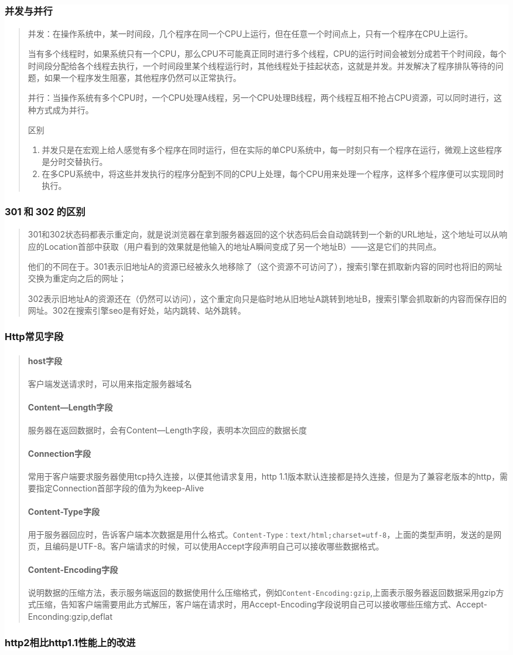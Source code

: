 ### 并发与并行

> 并发：在操作系统中，某一时间段，几个程序在同一个CPU上运行，但在任意一个时间点上，只有一个程序在CPU上运行。
>
> 当有多个线程时，如果系统只有一个CPU，那么CPU不可能真正同时进行多个线程，CPU的运行时间会被划分成若干个时间段，每个时间段分配给各个线程去执行，一个时间段里某个线程运行时，其他线程处于挂起状态，这就是并发。并发解决了程序排队等待的问题，如果一个程序发生阻塞，其他程序仍然可以正常执行。
>
> 并行：当操作系统有多个CPU时，一个CPU处理A线程，另一个CPU处理B线程，两个线程互相不抢占CPU资源，可以同时进行，这种方式成为并行。
>
> 区别
>
> 1. 并发只是在宏观上给人感觉有多个程序在同时运行，但在实际的单CPU系统中，每一时刻只有一个程序在运行，微观上这些程序是分时交替执行。
> 2. 在多CPU系统中，将这些并发执行的程序分配到不同的CPU上处理，每个CPU用来处理一个程序，这样多个程序便可以实现同时执行。

### 301 和 302 的区别

> 301和302状态码都表示重定向，就是说浏览器在拿到服务器返回的这个状态码后会自动跳转到一个新的URL地址，这个地址可以从响应的Location首部中获取（用户看到的效果就是他输入的地址A瞬间变成了另一个地址B）——这是它们的共同点。
>
> 他们的不同在于。301表示旧地址A的资源已经被永久地移除了（这个资源不可访问了），搜索引擎在抓取新内容的同时也将旧的网址交换为重定向之后的网址；
>
> 302表示旧地址A的资源还在（仍然可以访问），这个重定向只是临时地从旧地址A跳转到地址B，搜索引擎会抓取新的内容而保存旧的网址。302在搜索引擎seo是有好处，站内跳转、站外跳转。



### Http常见字段

> #### host字段
>
> 客户端发送请求时，可以用来指定服务器域名
>
> #### Content—Length字段
>
> 服务器在返回数据时，会有Content—Length字段，表明本次回应的数据长度
>
> #### Connection字段
>
> 常用于客户端要求服务器使用tcp持久连接，以便其他请求复用，http 1.1版本默认连接都是持久连接，但是为了兼容老版本的http，需要指定Connection首部字段的值为为keep-Alive
>
> #### Content-Type字段
>
> 用于服务器回应时，告诉客户端本次数据是用什么格式。`Content-Type：text/html;charset=utf-8`，上面的类型声明，发送的是网页，且编码是UTF-8。客户端请求的时候，可以使用Accept字段声明自己可以接收哪些数据格式。
>
> #### Content-Encoding字段
>
> 说明数据的压缩方法，表示服务端返回的数据使用什么压缩格式，例如`Content-Encoding:gzip`,上面表示服务器返回数据采用gzip方式压缩，告知客户端需要用此方式解压，客户端在请求时，用Accept-Encoding字段说明自己可以接收哪些压缩方式、Accept-Enconding:gzip,deflat

### http2相比http1.1性能上的改进
